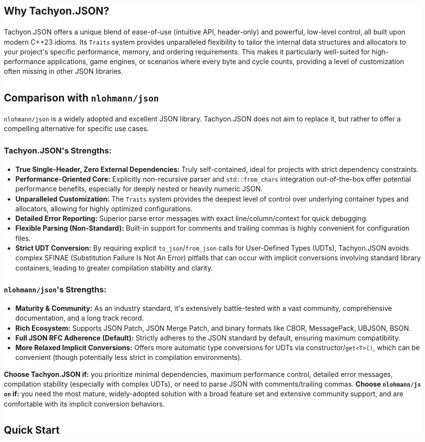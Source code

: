 ## Why Tachyon.JSON?

Tachyon.JSON offers a unique blend of ease-of-use (intuitive API, header-only) and powerful, low-level control, all built upon modern C++23 idioms. Its `Traits` system provides unparalleled flexibility to tailor the internal data structures and allocators to your project's specific performance, memory, and ordering requirements. This makes it particularly well-suited for high-performance applications, game engines, or scenarios where every byte and cycle counts, providing a level of customization often missing in other JSON libraries.

## Comparison with `nlohmann/json`

`nlohmann/json` is a widely adopted and excellent JSON library. Tachyon.JSON does not aim to replace it, but rather to offer a compelling alternative for specific use cases.

### Tachyon.JSON's Strengths:

*   **True Single-Header, Zero External Dependencies:** Truly self-contained, ideal for projects with strict dependency constraints.
*   **Performance-Oriented Core:** Explicitly non-recursive parser and `std::from_chars` integration out-of-the-box offer potential performance benefits, especially for deeply nested or heavily numeric JSON.
*   **Unparalleled Customization:** The `Traits` system provides the deepest level of control over underlying container types and allocators, allowing for highly optimized configurations.
*   **Detailed Error Reporting:** Superior parse error messages with exact line/column/context for quick debugging.
*   **Flexible Parsing (Non-Standard):** Built-in support for comments and trailing commas is highly convenient for configuration files.
*   **Strict UDT Conversion:** By requiring explicit `to_json`/`from_json` calls for User-Defined Types (UDTs), Tachyon.JSON avoids complex SFINAE (Substitution Failure Is Not An Error) pitfalls that can occur with implicit conversions involving standard library containers, leading to greater compilation stability and clarity.

### `nlohmann/json`'s Strengths:

*   **Maturity & Community:** As an industry standard, it's extensively battle-tested with a vast community, comprehensive documentation, and a long track record.
*   **Rich Ecosystem:** Supports JSON Patch, JSON Merge Patch, and binary formats like CBOR, MessagePack, UBJSON, BSON.
*   **Full JSON RFC Adherence (Default):** Strictly adheres to the JSON standard by default, ensuring maximum compatibility.
*   **More Relaxed Implicit Conversions:** Offers more automatic type conversions for UDTs via constructor/`get<T>()`, which can be convenient (though potentially less strict in compilation environments).

**Choose Tachyon.JSON if:** you prioritize minimal dependencies, maximum performance control, detailed error messages, compilation stability (especially with complex UDTs), or need to parse JSON with comments/trailing commas.
**Choose `nlohmann/json` if:** you need the most mature, widely-adopted solution with a broad feature set and extensive community support, and are comfortable with its implicit conversion behaviors.

## Quick Start
